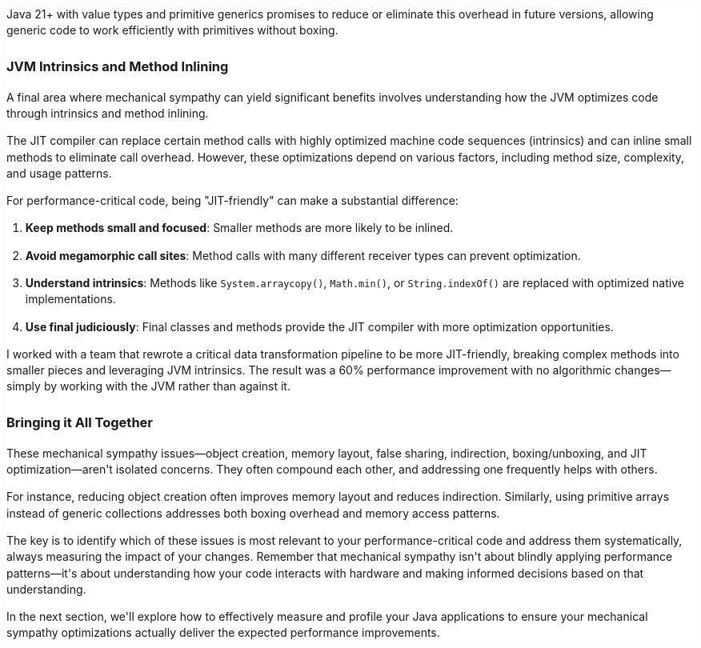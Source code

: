 Java 21+ with value types and primitive generics promises to reduce or eliminate this overhead in future versions, allowing generic code to work efficiently with primitives without boxing.

### JVM Intrinsics and Method Inlining

A final area where mechanical sympathy can yield significant benefits involves understanding how the JVM optimizes code through intrinsics and method inlining.

The JIT compiler can replace certain method calls with highly optimized machine code sequences (intrinsics) and can inline small methods to eliminate call overhead. However, these optimizations depend on various factors, including method size, complexity, and usage patterns.

For performance-critical code, being "JIT-friendly" can make a substantial difference:

1. **Keep methods small and focused**: Smaller methods are more likely to be inlined.

2. **Avoid megamorphic call sites**: Method calls with many different receiver types can prevent optimization.

3. **Understand intrinsics**: Methods like `System.arraycopy()`, `Math.min()`, or `String.indexOf()` are replaced with optimized native implementations.

4. **Use final judiciously**: Final classes and methods provide the JIT compiler with more optimization opportunities.

I worked with a team that rewrote a critical data transformation pipeline to be more JIT-friendly, breaking complex methods into smaller pieces and leveraging JVM intrinsics. The result was a 60% performance improvement with no algorithmic changes—simply by working with the JVM rather than against it.

### Bringing it All Together

These mechanical sympathy issues—object creation, memory layout, false sharing, indirection, boxing/unboxing, and JIT optimization—aren't isolated concerns. They often compound each other, and addressing one frequently helps with others.

For instance, reducing object creation often improves memory layout and reduces indirection. Similarly, using primitive arrays instead of generic collections addresses both boxing overhead and memory access patterns.

The key is to identify which of these issues is most relevant to your performance-critical code and address them systematically, always measuring the impact of your changes. Remember that mechanical sympathy isn't about blindly applying performance patterns—it's about understanding how your code interacts with hardware and making informed decisions based on that understanding.

In the next section, we'll explore how to effectively measure and profile your Java applications to ensure your mechanical sympathy optimizations actually deliver the expected performance improvements.
